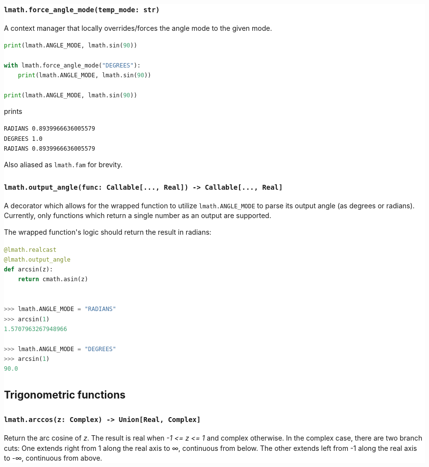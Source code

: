 ### `lmath.force_angle_mode(temp_mode: str)`

A context manager that locally overrides/forces the angle mode to the given mode.

```python
print(lmath.ANGLE_MODE, lmath.sin(90))

with lmath.force_angle_mode("DEGREES"):
    print(lmath.ANGLE_MODE, lmath.sin(90))

print(lmath.ANGLE_MODE, lmath.sin(90))
```

prints

```text
RADIANS 0.8939966636005579
DEGREES 1.0
RADIANS 0.8939966636005579
```

Also aliased as `lmath.fam` for brevity.

### `lmath.output_angle(func: Callable[..., Real]) -> Callable[..., Real]`

A decorator which allows for the wrapped function to utilize `lmath.ANGLE_MODE` to parse its output angle (as degrees or radians). Currently, only functions which return a single number as an output are supported.

The wrapped function's logic should return the result in radians:

```python
@lmath.realcast
@lmath.output_angle
def arcsin(z):
    return cmath.asin(z)


>>> lmath.ANGLE_MODE = "RADIANS"
>>> arcsin(1)
1.5707963267948966

>>> lmath.ANGLE_MODE = "DEGREES"
>>> arcsin(1)
90.0
```

## Trigonometric functions

### `lmath.arccos(z: Complex) -> Union[Real, Complex]`

Return the arc cosine of *z*. The result is real when *-1 <= z <= 1* and complex otherwise. In the complex case, there are two branch cuts: One extends right from 1 along the real axis to ∞, continuous from below. The other extends left from -1 along the real axis to -∞, continuous from above.
